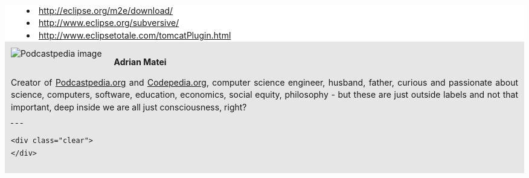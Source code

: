   <li style="margin: 0px 0px 0px 2.571428571rem; padding: 0px; border: 0px; font-size: 14px; vertical-align: baseline;">
    <a href="http://eclipse.org/m2e/download/">http://eclipse.org/m2e/download/</a>
  </li>
  <li style="margin: 0px 0px 0px 2.571428571rem; padding: 0px; border: 0px; font-size: 14px; vertical-align: baseline;">
    <a href="http://www.eclipse.org/subversive/">http://www.eclipse.org/subversive/</a>
  </li>
  <li style="margin: 0px 0px 0px 2.571428571rem; padding: 0px; border: 0px; font-size: 14px; vertical-align: baseline;">
    <a href="http://www.eclipsetotale.com/tomcatPlugin.html">http://www.eclipsetotale.com/tomcatPlugin.html</a>
  </li>
</ul>

<div id="about_author" style="background-color: #e6e6e6; padding: 10px;">
  <img id="author_portrait" style="float: left; margin-right: 20px;" src="{{site.url}}/images/authors/amacoder.png" alt="Podcastpedia image" />

  <p id="about_author_header">
    <strong>Adrian Matei</strong>
  </p>

  <div id="author_details" style="text-align: justify;">
    Creator of <a title="Podcastpedia.org, knowledge to go" href="https://github.com/CodepediaOrg/podcastpedia" target="_blank">Podcastpedia.org</a> and <a title="Codingpedia, sharing coding knowledge" href="http://www.codepedia.org" target="_blank">Codepedia.org</a>, computer science engineer, husband, father, curious and passionate about science, computers, software, education, economics, social equity, philosophy - but these are just outside labels and not that important, deep inside we are all just consciousness, right?
  </div>

  <div id="follow_social" style="clear: both;">
    <div id="social_logos">
       <a class="icon-twitter" href="https://twitter.com/CodepediaOrg" target="_blank"> </a> <a class="icon-facebook" href="https://www.facebook.com/codingpedia" target="_blank"> </a> <a class="icon-linkedin" href="https://www.linkedin.com/company/codepediaorg" target="_blank"> </a> <a class="icon-github" href="https://github.com/adrianmatei-me" target="_blank"> </a>
    </div>

    <div class="clear">
    </div>
  </div>
</div>
